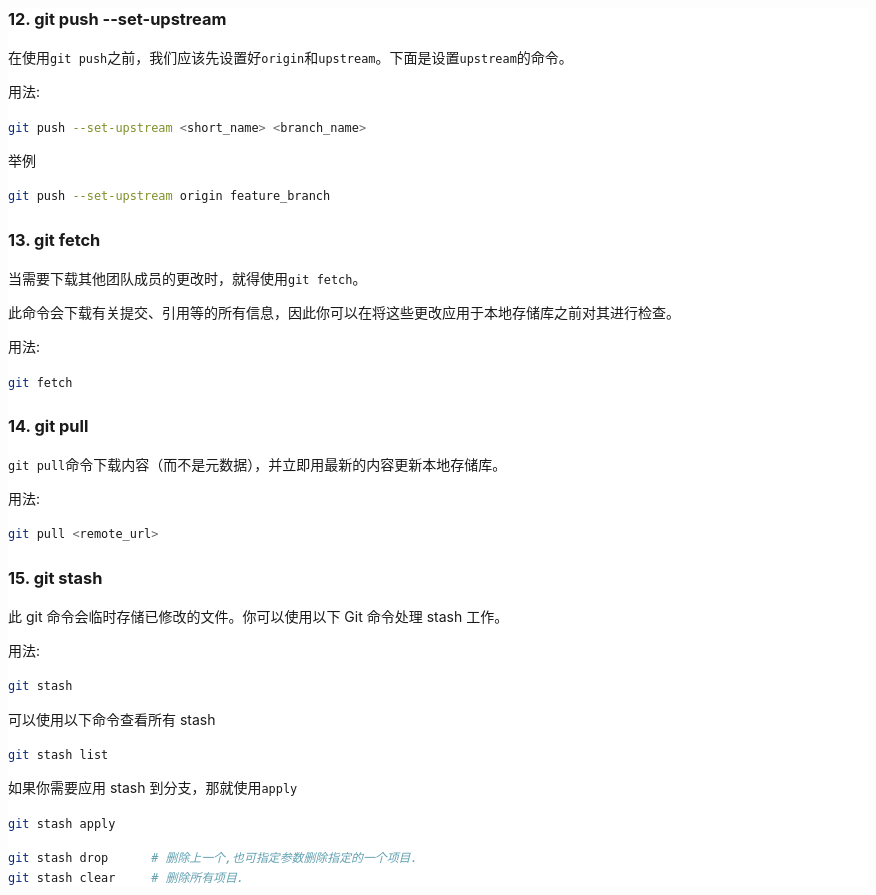 ### 12. git push --set-upstream

在使用`git push`之前，我们应该先设置好`origin`和`upstream`。下面是设置`upstream`的命令。

用法:

```bash
git push --set-upstream <short_name> <branch_name>
```

举例

```bash
git push --set-upstream origin feature_branch
```

### 13. git fetch

当需要下载其他团队成员的更改时，就得使用`git fetch`。

此命令会下载有关提交、引用等的所有信息，因此你可以在将这些更改应用于本地存储库之前对其进行检查。

用法:

```bash
git fetch
```

### 14. git pull

`git pull`命令下载内容（而不是元数据），并立即用最新的内容更新本地存储库。

用法:

```bash
git pull <remote_url>
```

### 15. git stash

此 git 命令会临时存储已修改的文件。你可以使用以下 Git 命令处理 stash 工作。

用法:

```bash
git stash
```

可以使用以下命令查看所有 stash

```bash
git stash list
```

如果你需要应用 stash 到分支，那就使用`apply`

```bash
git stash apply
```

```bash
git stash drop      # 删除上一个,也可指定参数删除指定的一个项目.
git stash clear     # 删除所有项目.
```
